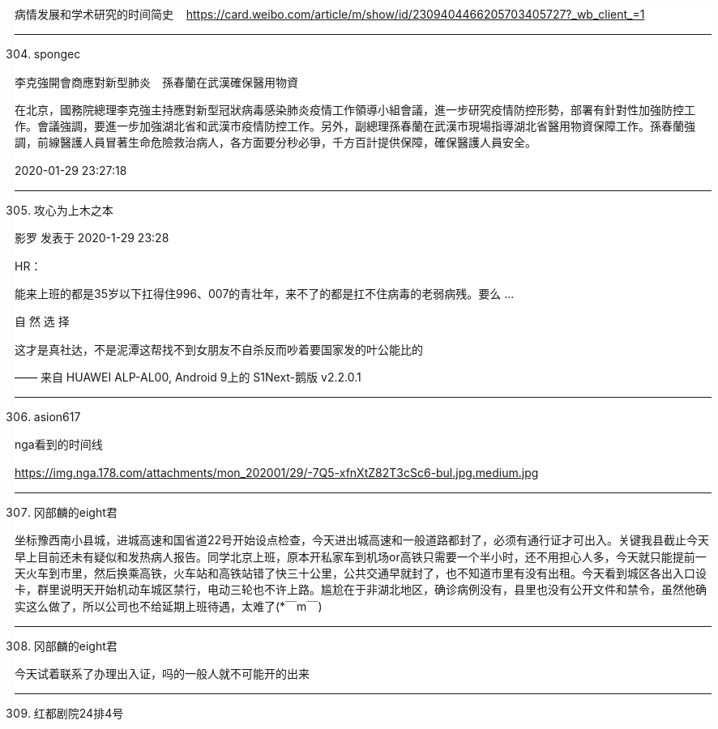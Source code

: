 病情发展和学术研究的时间简史    https://card.weibo.com/article/m/show/id/2309404466205703405727?_wb_client_=1


----


304. spongec

李克強開會商應對新型肺炎　孫春蘭在武漢確保醫用物資

在北京，國務院總理李克強主持應對新型冠狀病毒感染肺炎疫情工作領導小組會議，進一步研究疫情防控形勢，部署有針對性加強防控工作。會議強調，要進一步加強湖北省和武漢市疫情防控工作。另外，副總理孫春蘭在武漢市現場指導湖北省醫用物資保障工作。孫春蘭強調，前線醫護人員冒著生命危險救治病人，各方面要分秒必爭，千方百計提供保障，確保醫護人員安全。

2020-01-29 23:27:18


----


305. 攻心为上木之本

影罗 发表于 2020-1-29 23:28

HR：

能来上班的都是35岁以下扛得住996、007的青壮年，来不了的都是扛不住病毒的老弱病残。要么 ...

自 然 选 择

这才是真社达，不是泥潭这帮找不到女朋友不自杀反而吵着要国家发的叶公能比的

—— 来自 HUAWEI ALP-AL00, Android 9上的 S1Next-鹅版 v2.2.0.1


----


306. asion617

nga看到的时间线

https://img.nga.178.com/attachments/mon_202001/29/-7Q5-xfnXtZ82T3cSc6-bul.jpg.medium.jpg


----


307. 冈部麟的eight君

坐标豫西南小县城，进城高速和国省道22号开始设点检查，今天进出城高速和一般道路都封了，必须有通行证才可出入。关键我县截止今天早上目前还未有疑似和发热病人报告。同学北京上班，原本开私家车到机场or高铁只需要一个半小时，还不用担心人多，今天就只能提前一天火车到市里，然后换乘高铁，火车站和高铁站错了快三十公里，公共交通早就封了，也不知道市里有没有出租。今天看到城区各出入口设卡，群里说明天开始机动车城区禁行，电动三轮也不许上路。尴尬在于非湖北地区，确诊病例没有，县里也没有公开文件和禁令，虽然他确实这么做了，所以公司也不给延期上班待遇，太难了(*￣m￣)


----


308. 冈部麟的eight君

今天试着联系了办理出入证，吗的一般人就不可能开的出来


----


309. 红都剧院24排4号
